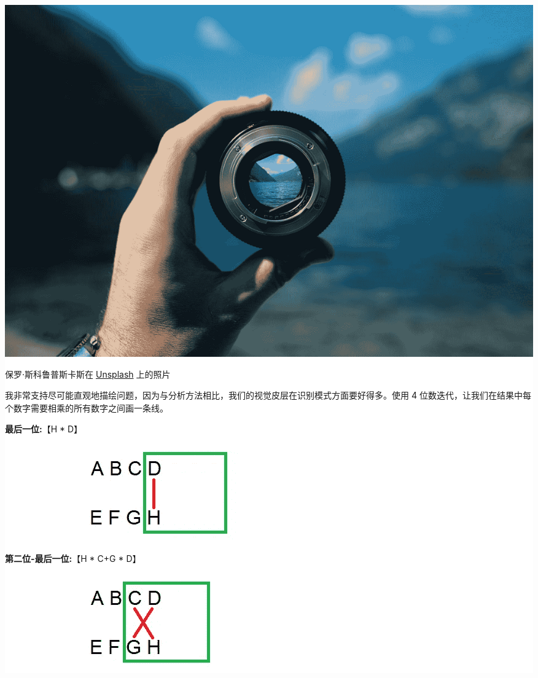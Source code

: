 ![](img/9ec2a88706ea1b20452212065d16cce9.png)

保罗·斯科鲁普斯卡斯在 [Unsplash](https://unsplash.com?utm_source=medium&utm_medium=referral) 上的照片

我非常支持尽可能直观地描绘问题，因为与分析方法相比，我们的视觉皮层在识别模式方面要好得多。使用 4 位数迭代，让我们在结果中每个数字需要相乘的所有数字之间画一条线。

**最后一位:**【H * D】

![](img/7edf2c188b04078b1dc3984a54807272.png)

**第二位-最后一位:**【H * C+G * D】

![](img/4d9096f47398e13002ce0ef90117606a.png)
